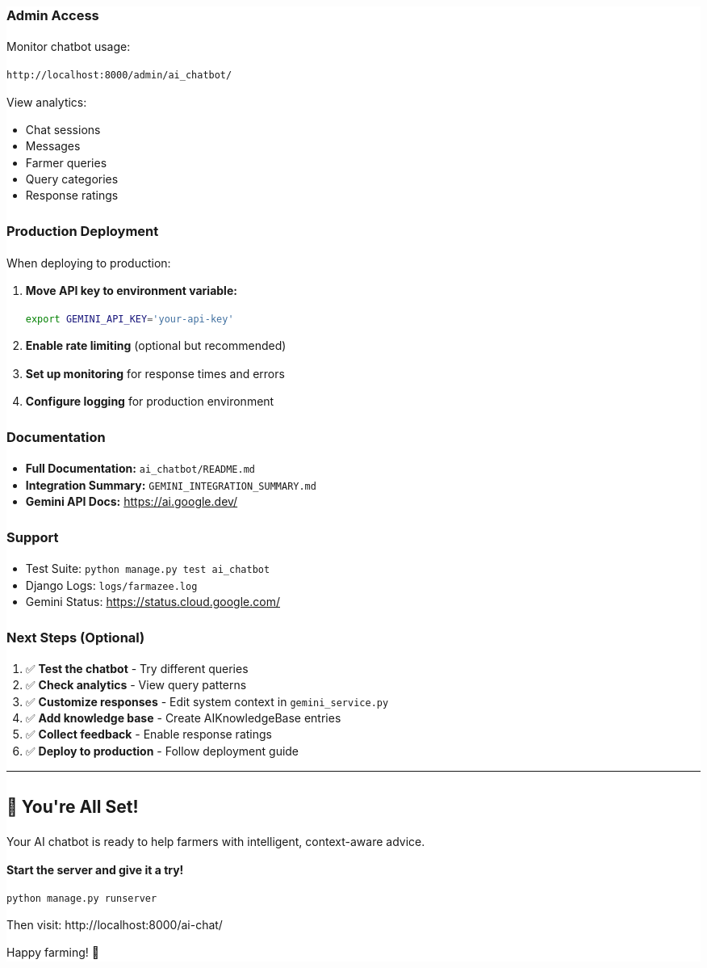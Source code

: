 ### Admin Access

Monitor chatbot usage:
```
http://localhost:8000/admin/ai_chatbot/
```

View analytics:
- Chat sessions
- Messages
- Farmer queries
- Query categories
- Response ratings

### Production Deployment

When deploying to production:

1. **Move API key to environment variable:**
   ```bash
   export GEMINI_API_KEY='your-api-key'
   ```

2. **Enable rate limiting** (optional but recommended)

3. **Set up monitoring** for response times and errors

4. **Configure logging** for production environment

### Documentation

- **Full Documentation:** `ai_chatbot/README.md`
- **Integration Summary:** `GEMINI_INTEGRATION_SUMMARY.md`
- **Gemini API Docs:** https://ai.google.dev/

### Support

- Test Suite: `python manage.py test ai_chatbot`
- Django Logs: `logs/farmazee.log`
- Gemini Status: https://status.cloud.google.com/

### Next Steps (Optional)

1. ✅ **Test the chatbot** - Try different queries
2. ✅ **Check analytics** - View query patterns
3. ✅ **Customize responses** - Edit system context in `gemini_service.py`
4. ✅ **Add knowledge base** - Create AIKnowledgeBase entries
5. ✅ **Collect feedback** - Enable response ratings
6. ✅ **Deploy to production** - Follow deployment guide

---

## 🎉 You're All Set!

Your AI chatbot is ready to help farmers with intelligent, context-aware advice.

**Start the server and give it a try!**

```bash
python manage.py runserver
```

Then visit: http://localhost:8000/ai-chat/

Happy farming! 🌾

